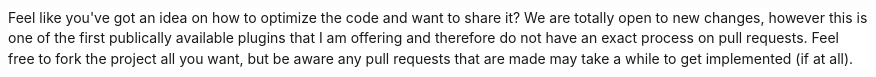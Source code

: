 Feel like you've got an idea on how to optimize the code and want to share it? We are totally open to new changes, however this is one of the first publically available plugins that I am offering and therefore do not have an exact process on pull requests. Feel free to fork the project all you want, but be aware any pull requests that are made may take a while to get implemented (if at all).